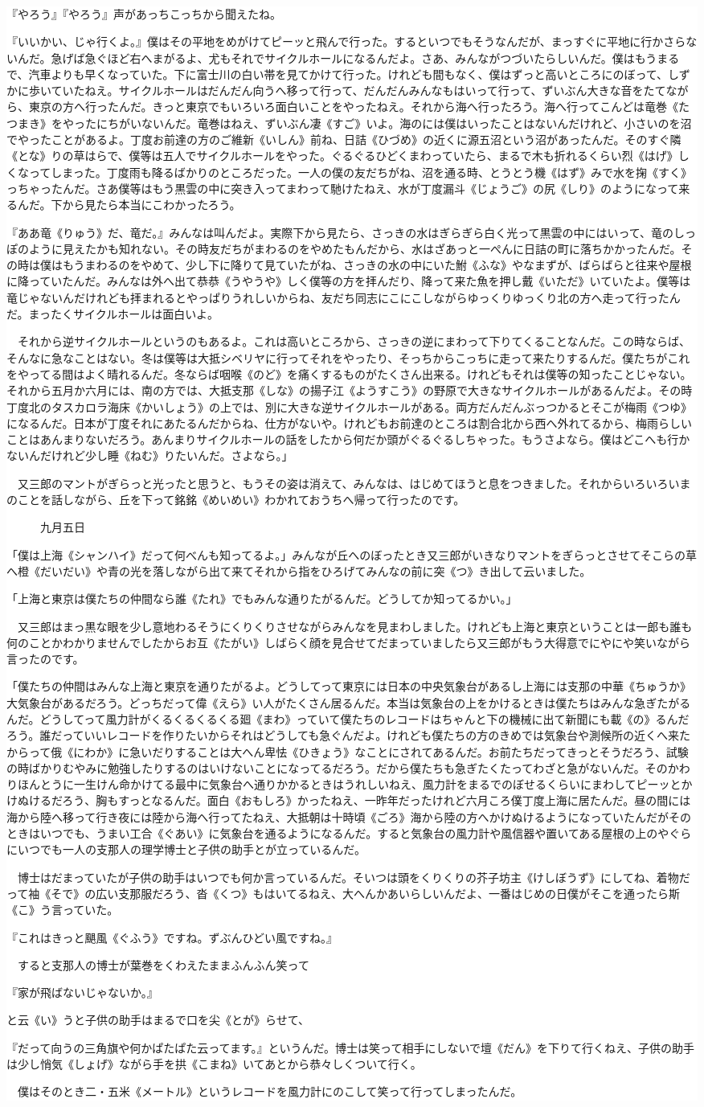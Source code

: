 『やろう』『やろう』声があっちこっちから聞えたね。

『いいかい、じゃ行くよ。』僕はその平地をめがけてピーッと飛んで行った。するといつでもそうなんだが、まっすぐに平地に行かさらないんだ。急げば急ぐほど右へまがるよ、尤もそれでサイクルホールになるんだよ。さあ、みんながつづいたらしいんだ。僕はもうまるで、汽車よりも早くなっていた。下に富士川の白い帯を見てかけて行った。けれども間もなく、僕はずっと高いところにのぼって、しずかに歩いていたねえ。サイクルホールはだんだん向うへ移って行って、だんだんみんなもはいって行って、ずいぶん大きな音をたてながら、東京の方へ行ったんだ。きっと東京でもいろいろ面白いことをやったねえ。それから海へ行ったろう。海へ行ってこんどは竜巻《たつまき》をやったにちがいないんだ。竜巻はねえ、ずいぶん凄《すご》いよ。海のには僕はいったことはないんだけれど、小さいのを沼でやったことがあるよ。丁度お前達の方のご維新《いしん》前ね、日詰《ひづめ》の近くに源五沼という沼があったんだ。そのすぐ隣《とな》りの草はらで、僕等は五人でサイクルホールをやった。ぐるぐるひどくまわっていたら、まるで木も折れるくらい烈《はげ》しくなってしまった。丁度雨も降るばかりのところだった。一人の僕の友だちがね、沼を通る時、とうとう機《はず》みで水を掬《すく》っちゃったんだ。さあ僕等はもう黒雲の中に突き入ってまわって馳けたねえ、水が丁度漏斗《じょうご》の尻《しり》のようになって来るんだ。下から見たら本当にこわかったろう。

『ああ竜《りゅう》だ、竜だ。』みんなは叫んだよ。実際下から見たら、さっきの水はぎらぎら白く光って黒雲の中にはいって、竜のしっぽのように見えたかも知れない。その時友だちがまわるのをやめたもんだから、水はざあっと一ぺんに日詰の町に落ちかかったんだ。その時は僕はもうまわるのをやめて、少し下に降りて見ていたがね、さっきの水の中にいた鮒《ふな》やなまずが、ばらばらと往来や屋根に降っていたんだ。みんなは外へ出て恭恭《うやうや》しく僕等の方を拝んだり、降って来た魚を押し戴《いただ》いていたよ。僕等は竜じゃないんだけれども拝まれるとやっぱりうれしいからね、友だち同志にこにこしながらゆっくりゆっくり北の方へ走って行ったんだ。まったくサイクルホールは面白いよ。

　それから逆サイクルホールというのもあるよ。これは高いところから、さっきの逆にまわって下りてくることなんだ。この時ならば、そんなに急なことはない。冬は僕等は大抵シベリヤに行ってそれをやったり、そっちからこっちに走って来たりするんだ。僕たちがこれをやってる間はよく晴れるんだ。冬ならば咽喉《のど》を痛くするものがたくさん出来る。けれどもそれは僕等の知ったことじゃない。それから五月か六月には、南の方では、大抵支那《しな》の揚子江《ようすこう》の野原で大きなサイクルホールがあるんだよ。その時丁度北のタスカロラ海床《かいしょう》の上では、別に大きな逆サイクルホールがある。両方だんだんぶっつかるとそこが梅雨《つゆ》になるんだ。日本が丁度それにあたるんだからね、仕方がないや。けれどもお前達のところは割合北から西へ外れてるから、梅雨らしいことはあんまりないだろう。あんまりサイクルホールの話をしたから何だか頭がぐるぐるしちゃった。もうさよなら。僕はどこへも行かないんだけれど少し睡《ねむ》りたいんだ。さよなら。」

　又三郎のマントがぎらっと光ったと思うと、もうその姿は消えて、みんなは、はじめてほうと息をつきました。それからいろいろいまのことを話しながら、丘を下って銘銘《めいめい》わかれておうちへ帰って行ったのです。



　　　九月五日



「僕は上海《シャンハイ》だって何べんも知ってるよ。」みんなが丘へのぼったとき又三郎がいきなりマントをぎらっとさせてそこらの草へ橙《だいだい》や青の光を落しながら出て来てそれから指をひろげてみんなの前に突《つ》き出して云いました。

「上海と東京は僕たちの仲間なら誰《たれ》でもみんな通りたがるんだ。どうしてか知ってるかい。」

　又三郎はまっ黒な眼を少し意地わるそうにくりくりさせながらみんなを見まわしました。けれども上海と東京ということは一郎も誰も何のことかわかりませんでしたからお互《たがい》しばらく顔を見合せてだまっていましたら又三郎がもう大得意でにやにや笑いながら言ったのです。

「僕たちの仲間はみんな上海と東京を通りたがるよ。どうしてって東京には日本の中央気象台があるし上海には支那の中華《ちゅうか》大気象台があるだろう。どっちだって偉《えら》い人がたくさん居るんだ。本当は気象台の上をかけるときは僕たちはみんな急ぎたがるんだ。どうしてって風力計がくるくるくるくる廻《まわ》っていて僕たちのレコードはちゃんと下の機械に出て新聞にも載《の》るんだろう。誰だっていいレコードを作りたいからそれはどうしても急ぐんだよ。けれども僕たちの方のきめでは気象台や測候所の近くへ来たからって俄《にわか》に急いだりすることは大へん卑怯《ひきょう》なことにされてあるんだ。お前たちだってきっとそうだろう、試験の時ばかりむやみに勉強したりするのはいけないことになってるだろう。だから僕たちも急ぎたくたってわざと急がないんだ。そのかわりほんとうに一生けん命かけてる最中に気象台へ通りかかるときはうれしいねえ、風力計をまるでのぼせるくらいにまわしてピーッとかけぬけるだろう、胸もすっとなるんだ。面白《おもしろ》かったねえ、一昨年だったけれど六月ころ僕丁度上海に居たんだ。昼の間には海から陸へ移って行き夜には陸から海へ行ってたねえ、大抵朝は十時頃《ごろ》海から陸の方へかけぬけるようになっていたんだがそのときはいつでも、うまい工合《ぐあい》に気象台を通るようになるんだ。すると気象台の風力計や風信器や置いてある屋根の上のやぐらにいつでも一人の支那人の理学博士と子供の助手とが立っているんだ。

　博士はだまっていたが子供の助手はいつでも何か言っているんだ。そいつは頭をくりくりの芥子坊主《けしぼうず》にしてね、着物だって袖《そで》の広い支那服だろう、沓《くつ》もはいてるねえ、大へんかあいらしいんだよ、一番はじめの日僕がそこを通ったら斯《こ》う言っていた。

『これはきっと颶風《ぐふう》ですね。ずぶんひどい風ですね。』

　すると支那人の博士が葉巻をくわえたままふんふん笑って

『家が飛ばないじゃないか。』

と云《い》うと子供の助手はまるで口を尖《とが》らせて、

『だって向うの三角旗や何かぱたぱた云ってます。』というんだ。博士は笑って相手にしないで壇《だん》を下りて行くねえ、子供の助手は少し悄気《しょげ》ながら手を拱《こまね》いてあとから恭々しくついて行く。

　僕はそのとき二・五米《メートル》というレコードを風力計にのこして笑って行ってしまったんだ。
